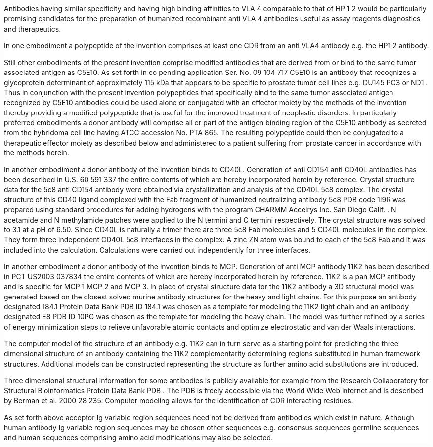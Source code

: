 Antibodies having similar specificity and having high binding affinities to VLA 4 comparable to that of HP 1 2 would be particularly promising candidates for the preparation of humanized recombinant anti VLA 4 antibodies useful as assay reagents diagnostics and therapeutics.

In one embodiment a polypeptide of the invention comprises at least one CDR from an anti VLA4 antibody e.g. the HP1 2 antibody.

Still other embodiments of the present invention comprise modified antibodies that are derived from or bind to the same tumor associated antigen as C5E10. As set forth in co pending application Ser. No. 09 104 717 C5E10 is an antibody that recognizes a glycoprotein determinant of approximately 115 kDa that appears to be specific to prostate tumor cell lines e.g. DU145 PC3 or ND1 . Thus in conjunction with the present invention polypeptides that specifically bind to the same tumor associated antigen recognized by C5E10 antibodies could be used alone or conjugated with an effector moiety by the methods of the invention thereby providing a modified polypeptide that is useful for the improved treatment of neoplastic disorders. In particularly preferred embodiments a donor antibody will comprise all or part of the antigen binding region of the C5E10 antibody as secreted from the hybridoma cell line having ATCC accession No. PTA 865. The resulting polypeptide could then be conjugated to a therapeutic effector moiety as described below and administered to a patient suffering from prostate cancer in accordance with the methods herein.

In another embodiment a donor antibody of the invention binds to CD40L. Generation of anti CD154 anti CD40L antibodies has been described in U.S. 60 591 337 the entire contents of which are hereby incorporated herein by reference. Crystal structure data for the 5c8 anti CD154 antibody were obtained via crystallization and analysis of the CD40L 5c8 complex. The crystal structure of this CD40 ligand complexed with the Fab fragment of humanized neutralizing antibody 5c8 PDB code 1I9R was prepared using standard procedures for adding hydrogens with the program CHARMM Accelrys Inc. San Diego Calif. . N acetamide and N methylamide patches were applied to the N termini and C termini respectively. The crystal structure was solved to 3.1 at a pH of 6.50. Since CD40L is naturally a trimer there are three 5c8 Fab molecules and 5 CD40L molecules in the complex. They form three independent CD40L 5c8 interfaces in the complex. A zinc ZN atom was bound to each of the 5c8 Fab and it was included into the calculation. Calculations were carried out independently for three interfaces.

In another embodiment a donor antibody of the invention binds to MCP. Generation of anti MCP antibody 11K2 has been described in PCT US2003 037834 the entire contents of which are hereby incorporated herein by reference. 11K2 is a pan MCP antibody and is specific for MCP 1 MCP 2 and MCP 3. In place of crystal structure data for the 11K2 antibody a 3D structural model was generated based on the closest solved murine antibody structures for the heavy and light chains. For this purpose an antibody designated 184.1 Protein Data Bank PDB ID 184.1 was chosen as a template for modeling the 11K2 light chain and an antibody designated E8 PDB ID 10PG was chosen as the template for modeling the heavy chain. The model was further refined by a series of energy minimization steps to relieve unfavorable atomic contacts and optimize electrostatic and van der Waals interactions.

The computer model of the structure of an antibody e.g. 11K2 can in turn serve as a starting point for predicting the three dimensional structure of an antibody containing the 11K2 complementarity determining regions substituted in human framework structures. Additional models can be constructed representing the structure as further amino acid substitutions are introduced.

Three dimensional structural information for some antibodies is publicly available for example from the Research Collaboratory for Structural Bioinformatics Protein Data Bank PDB . The PDB is freely accessible via the World Wide Web internet and is described by Berman et al. 2000 28 235. Computer modeling allows for the identification of CDR interacting residues.

As set forth above acceptor Ig variable region sequences need not be derived from antibodies which exist in nature. Although human antibody Ig variable region sequences may be chosen other sequences e.g. consensus sequences germline sequences and human sequences comprising amino acid modifications may also be selected.
